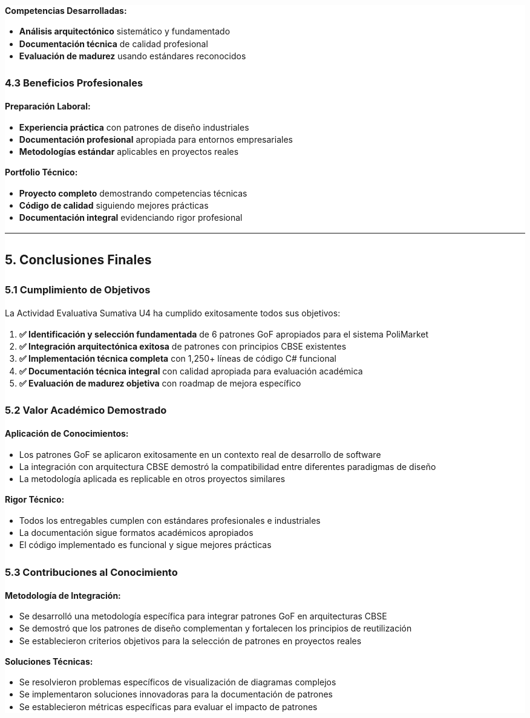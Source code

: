**Competencias Desarrolladas:**
- **Análisis arquitectónico** sistemático y fundamentado
- **Documentación técnica** de calidad profesional
- **Evaluación de madurez** usando estándares reconocidos

### 4.3 Beneficios Profesionales

**Preparación Laboral:**
- **Experiencia práctica** con patrones de diseño industriales
- **Documentación profesional** apropiada para entornos empresariales
- **Metodologías estándar** aplicables en proyectos reales

**Portfolio Técnico:**
- **Proyecto completo** demostrando competencias técnicas
- **Código de calidad** siguiendo mejores prácticas
- **Documentación integral** evidenciando rigor profesional

---

## 5. Conclusiones Finales

### 5.1 Cumplimiento de Objetivos

La Actividad Evaluativa Sumativa U4 ha cumplido exitosamente todos sus objetivos:

1. **✅ Identificación y selección fundamentada** de 6 patrones GoF apropiados para el sistema PoliMarket
2. **✅ Integración arquitectónica exitosa** de patrones con principios CBSE existentes
3. **✅ Implementación técnica completa** con 1,250+ líneas de código C# funcional
4. **✅ Documentación técnica integral** con calidad apropiada para evaluación académica
5. **✅ Evaluación de madurez objetiva** con roadmap de mejora específico

### 5.2 Valor Académico Demostrado

**Aplicación de Conocimientos:**
- Los patrones GoF se aplicaron exitosamente en un contexto real de desarrollo de software
- La integración con arquitectura CBSE demostró la compatibilidad entre diferentes paradigmas de diseño
- La metodología aplicada es replicable en otros proyectos similares

**Rigor Técnico:**
- Todos los entregables cumplen con estándares profesionales e industriales
- La documentación sigue formatos académicos apropiados
- El código implementado es funcional y sigue mejores prácticas

### 5.3 Contribuciones al Conocimiento

**Metodología de Integración:**
- Se desarrolló una metodología específica para integrar patrones GoF en arquitecturas CBSE
- Se demostró que los patrones de diseño complementan y fortalecen los principios de reutilización
- Se establecieron criterios objetivos para la selección de patrones en proyectos reales

**Soluciones Técnicas:**
- Se resolvieron problemas específicos de visualización de diagramas complejos
- Se implementaron soluciones innovadoras para la documentación de patrones
- Se establecieron métricas específicas para evaluar el impacto de patrones
